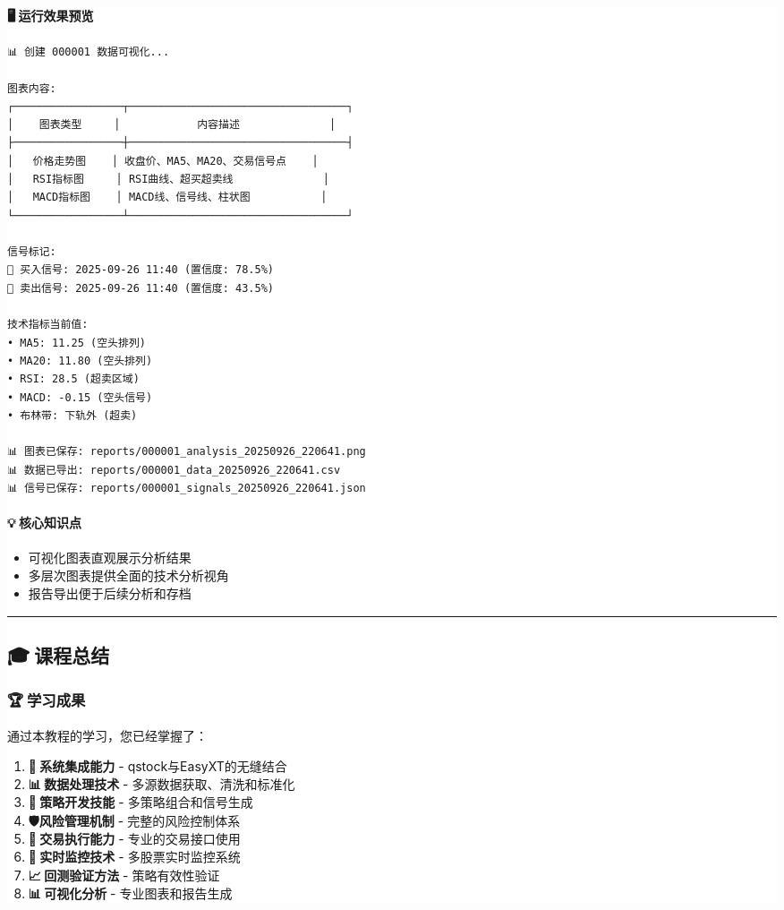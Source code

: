 #### 🖥️ 运行效果预览

```
📊 创建 000001 数据可视化...

图表内容:
┌─────────────────┬──────────────────────────────────┐
│    图表类型     │            内容描述              │
├─────────────────┼──────────────────────────────────┤
│   价格走势图    │ 收盘价、MA5、MA20、交易信号点    │
│   RSI指标图     │ RSI曲线、超买超卖线              │
│   MACD指标图    │ MACD线、信号线、柱状图           │
└─────────────────┴──────────────────────────────────┘

信号标记:
🔺 买入信号: 2025-09-26 11:40 (置信度: 78.5%)
🔻 卖出信号: 2025-09-26 11:40 (置信度: 43.5%)

技术指标当前值:
• MA5: 11.25 (空头排列)
• MA20: 11.80 (空头排列)  
• RSI: 28.5 (超卖区域)
• MACD: -0.15 (空头信号)
• 布林带: 下轨外 (超卖)

📊 图表已保存: reports/000001_analysis_20250926_220641.png
📊 数据已导出: reports/000001_data_20250926_220641.csv
📊 信号已保存: reports/000001_signals_20250926_220641.json
```

#### 💡 核心知识点
- 可视化图表直观展示分析结果
- 多层次图表提供全面的技术分析视角
- 报告导出便于后续分析和存档

---

## 🎓 课程总结

### 🏆 学习成果

通过本教程的学习，您已经掌握了：

1. **🔧 系统集成能力** - qstock与EasyXT的无缝结合
2. **📊 数据处理技术** - 多源数据获取、清洗和标准化
3. **🎯 策略开发技能** - 多策略组合和信号生成
4. **🛡️风险管理机制** - 完整的风险控制体系
5. **💼 交易执行能力** - 专业的交易接口使用
6. **🔄 实时监控技术** - 多股票实时监控系统
7. **📈 回测验证方法** - 策略有效性验证
8. **📊 可视化分析** - 专业图表和报告生成
